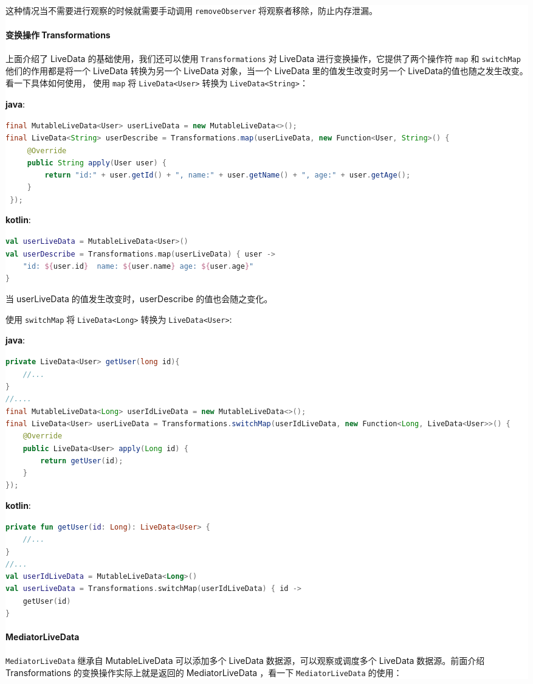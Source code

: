 这种情况当不需要进行观察的时候就需要手动调用 `removeObserver` 将观察者移除，防止内存泄漏。

#### 变换操作 Transformations
上面介绍了 LiveData 的基础使用，我们还可以使用 `Transformations` 对 LiveData 进行变换操作，它提供了两个操作符 `map` 和 `switchMap` 他们的作用都是将一个 LiveData 转换为另一个 LiveData 对象，当一个 LiveData 里的值发生改变时另一个 LiveData的值也随之发生改变。
看一下具体如何使用，
使用 `map` 将 `LiveData<User>` 转换为 `LiveData<String>`：

**java**:
```java
final MutableLiveData<User> userLiveData = new MutableLiveData<>();
final LiveData<String> userDescribe = Transformations.map(userLiveData, new Function<User, String>() {
     @Override
     public String apply(User user) {
         return "id:" + user.getId() + ", name:" + user.getName() + ", age:" + user.getAge();
     }
 });
```
**kotlin**:
```kotlin
val userLiveData = MutableLiveData<User>()
val userDescribe = Transformations.map(userLiveData) { user -> 
	"id: ${user.id}  name: ${user.name} age: ${user.age}" 
}
```
当 userLiveData 的值发生改变时，userDescribe 的值也会随之变化。

使用 `switchMap` 将 `LiveData<Long>` 转换为 `LiveData<User>`:

**java**:
```java
private LiveData<User> getUser(long id){
	//...
}
//....
final MutableLiveData<Long> userIdLiveData = new MutableLiveData<>();
final LiveData<User> userLiveData = Transformations.switchMap(userIdLiveData, new Function<Long, LiveData<User>>() {
    @Override
    public LiveData<User> apply(Long id) {
        return getUser(id);
    }
});
```
**kotlin**:
```kotlin
private fun getUser(id: Long): LiveData<User> {
	//...
}
//...
val userIdLiveData = MutableLiveData<Long>()
val userLiveData = Transformations.switchMap(userIdLiveData) { id -> 
	getUser(id)
}
```
#### MediatorLiveData
`MediatorLiveData` 继承自 MutableLiveData 可以添加多个 LiveData 数据源，可以观察或调度多个 LiveData 数据源。前面介绍 Transformations 的变换操作实际上就是返回的 MediatorLiveData ，看一下 `MediatorLiveData` 的使用：
